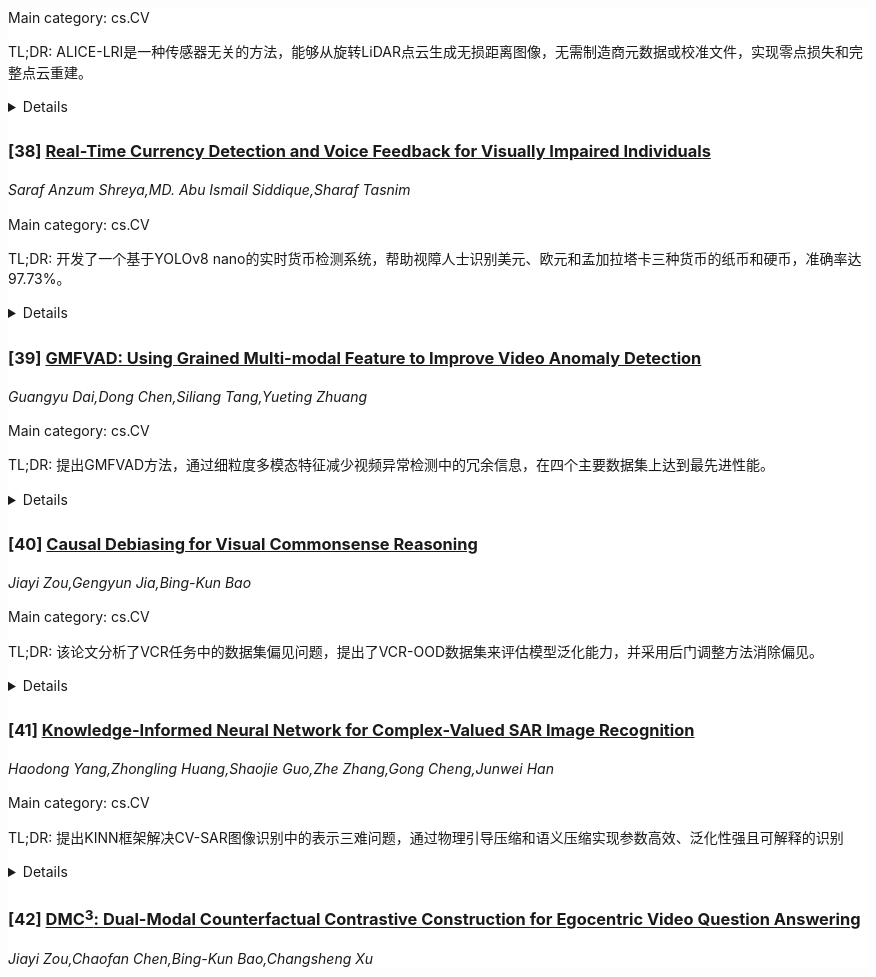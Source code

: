 Main category: cs.CV

TL;DR: ALICE-LRI是一种传感器无关的方法，能够从旋转LiDAR点云生成无损距离图像，无需制造商元数据或校准文件，实现零点损失和完整点云重建。


<details><summary>Details</summary></details>


### [38] [Real-Time Currency Detection and Voice Feedback for Visually Impaired Individuals](https://arxiv.org/abs/2510.20267)
*Saraf Anzum Shreya,MD. Abu Ismail Siddique,Sharaf Tasnim*

Main category: cs.CV

TL;DR: 开发了一个基于YOLOv8 nano的实时货币检测系统，帮助视障人士识别美元、欧元和孟加拉塔卡三种货币的纸币和硬币，准确率达97.73%。


<details><summary>Details</summary></details>


### [39] [GMFVAD: Using Grained Multi-modal Feature to Improve Video Anomaly Detection](https://arxiv.org/abs/2510.20268)
*Guangyu Dai,Dong Chen,Siliang Tang,Yueting Zhuang*

Main category: cs.CV

TL;DR: 提出GMFVAD方法，通过细粒度多模态特征减少视频异常检测中的冗余信息，在四个主要数据集上达到最先进性能。


<details><summary>Details</summary></details>


### [40] [Causal Debiasing for Visual Commonsense Reasoning](https://arxiv.org/abs/2510.20281)
*Jiayi Zou,Gengyun Jia,Bing-Kun Bao*

Main category: cs.CV

TL;DR: 该论文分析了VCR任务中的数据集偏见问题，提出了VCR-OOD数据集来评估模型泛化能力，并采用后门调整方法消除偏见。


<details><summary>Details</summary></details>


### [41] [Knowledge-Informed Neural Network for Complex-Valued SAR Image Recognition](https://arxiv.org/abs/2510.20284)
*Haodong Yang,Zhongling Huang,Shaojie Guo,Zhe Zhang,Gong Cheng,Junwei Han*

Main category: cs.CV

TL;DR: 提出KINN框架解决CV-SAR图像识别中的表示三难问题，通过物理引导压缩和语义压缩实现参数高效、泛化性强且可解释的识别


<details><summary>Details</summary></details>


### [42] [DMC$^3$: Dual-Modal Counterfactual Contrastive Construction for Egocentric Video Question Answering](https://arxiv.org/abs/2510.20285)
*Jiayi Zou,Chaofan Chen,Bing-Kun Bao,Changsheng Xu*

